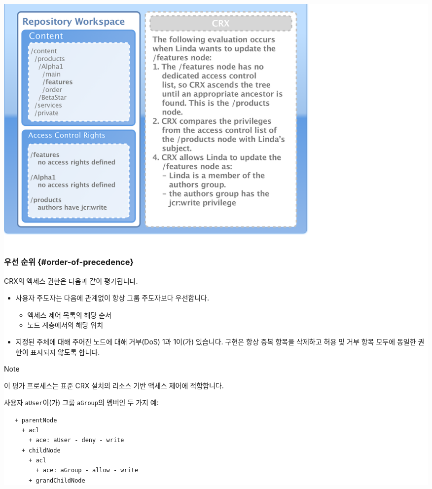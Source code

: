 ![chlimage_1-308](assets/chlimage_1-308.png)

### 우선 순위 {#order-of-precedence}

CRX의 액세스 권한은 다음과 같이 평가됩니다.

* 사용자 주도자는 다음에 관계없이 항상 그룹 주도자보다 우선합니다.

   * 액세스 제어 목록의 해당 순서
   * 노드 계층에서의 해당 위치

* 지정된 주체에 대해 주어진 노드에 대해 거부(DoS) 1과 1이(가) 있습니다. 구현은 항상 중복 항목을 삭제하고 허용 및 거부 항목 모두에 동일한 권한이 표시되지 않도록 합니다.

>[!NOTE]
>
>이 평가 프로세스는 표준 CRX 설치의 리소스 기반 액세스 제어에 적합합니다.

사용자 `aUser`이(가) 그룹 `aGroup`의 멤버인 두 가지 예:

```xml
   + parentNode
     + acl
       + ace: aUser - deny - write
     + childNode
       + acl
         + ace: aGroup - allow - write
       + grandChildNode
```

